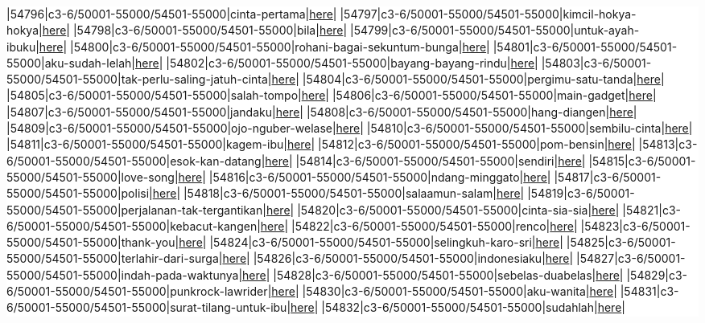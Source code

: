 |54796|c3-6/50001-55000/54501-55000|cinta-pertama|[here](https://cdn.jsdelivr.net/gh/guitarchord/c3-6/50001-55000/54501-55000/cinta-pertama.webp)|
|54797|c3-6/50001-55000/54501-55000|kimcil-hokya-hokya|[here](https://cdn.jsdelivr.net/gh/guitarchord/c3-6/50001-55000/54501-55000/kimcil-hokya-hokya.webp)|
|54798|c3-6/50001-55000/54501-55000|bila|[here](https://cdn.jsdelivr.net/gh/guitarchord/c3-6/50001-55000/54501-55000/bila.webp)|
|54799|c3-6/50001-55000/54501-55000|untuk-ayah-ibuku|[here](https://cdn.jsdelivr.net/gh/guitarchord/c3-6/50001-55000/54501-55000/untuk-ayah-ibuku.webp)|
|54800|c3-6/50001-55000/54501-55000|rohani-bagai-sekuntum-bunga|[here](https://cdn.jsdelivr.net/gh/guitarchord/c3-6/50001-55000/54501-55000/rohani-bagai-sekuntum-bunga.webp)|
|54801|c3-6/50001-55000/54501-55000|aku-sudah-lelah|[here](https://cdn.jsdelivr.net/gh/guitarchord/c3-6/50001-55000/54501-55000/aku-sudah-lelah.webp)|
|54802|c3-6/50001-55000/54501-55000|bayang-bayang-rindu|[here](https://cdn.jsdelivr.net/gh/guitarchord/c3-6/50001-55000/54501-55000/bayang-bayang-rindu.webp)|
|54803|c3-6/50001-55000/54501-55000|tak-perlu-saling-jatuh-cinta|[here](https://cdn.jsdelivr.net/gh/guitarchord/c3-6/50001-55000/54501-55000/tak-perlu-saling-jatuh-cinta.webp)|
|54804|c3-6/50001-55000/54501-55000|pergimu-satu-tanda|[here](https://cdn.jsdelivr.net/gh/guitarchord/c3-6/50001-55000/54501-55000/pergimu-satu-tanda.webp)|
|54805|c3-6/50001-55000/54501-55000|salah-tompo|[here](https://cdn.jsdelivr.net/gh/guitarchord/c3-6/50001-55000/54501-55000/salah-tompo.webp)|
|54806|c3-6/50001-55000/54501-55000|main-gadget|[here](https://cdn.jsdelivr.net/gh/guitarchord/c3-6/50001-55000/54501-55000/main-gadget.webp)|
|54807|c3-6/50001-55000/54501-55000|jandaku|[here](https://cdn.jsdelivr.net/gh/guitarchord/c3-6/50001-55000/54501-55000/jandaku.webp)|
|54808|c3-6/50001-55000/54501-55000|hang-diangen|[here](https://cdn.jsdelivr.net/gh/guitarchord/c3-6/50001-55000/54501-55000/hang-diangen.webp)|
|54809|c3-6/50001-55000/54501-55000|ojo-nguber-welase|[here](https://cdn.jsdelivr.net/gh/guitarchord/c3-6/50001-55000/54501-55000/ojo-nguber-welase.webp)|
|54810|c3-6/50001-55000/54501-55000|sembilu-cinta|[here](https://cdn.jsdelivr.net/gh/guitarchord/c3-6/50001-55000/54501-55000/sembilu-cinta.webp)|
|54811|c3-6/50001-55000/54501-55000|kagem-ibu|[here](https://cdn.jsdelivr.net/gh/guitarchord/c3-6/50001-55000/54501-55000/kagem-ibu.webp)|
|54812|c3-6/50001-55000/54501-55000|pom-bensin|[here](https://cdn.jsdelivr.net/gh/guitarchord/c3-6/50001-55000/54501-55000/pom-bensin.webp)|
|54813|c3-6/50001-55000/54501-55000|esok-kan-datang|[here](https://cdn.jsdelivr.net/gh/guitarchord/c3-6/50001-55000/54501-55000/esok-kan-datang.webp)|
|54814|c3-6/50001-55000/54501-55000|sendiri|[here](https://cdn.jsdelivr.net/gh/guitarchord/c3-6/50001-55000/54501-55000/sendiri.webp)|
|54815|c3-6/50001-55000/54501-55000|love-song|[here](https://cdn.jsdelivr.net/gh/guitarchord/c3-6/50001-55000/54501-55000/love-song.webp)|
|54816|c3-6/50001-55000/54501-55000|ndang-minggato|[here](https://cdn.jsdelivr.net/gh/guitarchord/c3-6/50001-55000/54501-55000/ndang-minggato.webp)|
|54817|c3-6/50001-55000/54501-55000|polisi|[here](https://cdn.jsdelivr.net/gh/guitarchord/c3-6/50001-55000/54501-55000/polisi.webp)|
|54818|c3-6/50001-55000/54501-55000|salaamun-salam|[here](https://cdn.jsdelivr.net/gh/guitarchord/c3-6/50001-55000/54501-55000/salaamun-salam.webp)|
|54819|c3-6/50001-55000/54501-55000|perjalanan-tak-tergantikan|[here](https://cdn.jsdelivr.net/gh/guitarchord/c3-6/50001-55000/54501-55000/perjalanan-tak-tergantikan.webp)|
|54820|c3-6/50001-55000/54501-55000|cinta-sia-sia|[here](https://cdn.jsdelivr.net/gh/guitarchord/c3-6/50001-55000/54501-55000/cinta-sia-sia.webp)|
|54821|c3-6/50001-55000/54501-55000|kebacut-kangen|[here](https://cdn.jsdelivr.net/gh/guitarchord/c3-6/50001-55000/54501-55000/kebacut-kangen.webp)|
|54822|c3-6/50001-55000/54501-55000|renco|[here](https://cdn.jsdelivr.net/gh/guitarchord/c3-6/50001-55000/54501-55000/renco.webp)|
|54823|c3-6/50001-55000/54501-55000|thank-you|[here](https://cdn.jsdelivr.net/gh/guitarchord/c3-6/50001-55000/54501-55000/thank-you.webp)|
|54824|c3-6/50001-55000/54501-55000|selingkuh-karo-sri|[here](https://cdn.jsdelivr.net/gh/guitarchord/c3-6/50001-55000/54501-55000/selingkuh-karo-sri.webp)|
|54825|c3-6/50001-55000/54501-55000|terlahir-dari-surga|[here](https://cdn.jsdelivr.net/gh/guitarchord/c3-6/50001-55000/54501-55000/terlahir-dari-surga.webp)|
|54826|c3-6/50001-55000/54501-55000|indonesiaku|[here](https://cdn.jsdelivr.net/gh/guitarchord/c3-6/50001-55000/54501-55000/indonesiaku.webp)|
|54827|c3-6/50001-55000/54501-55000|indah-pada-waktunya|[here](https://cdn.jsdelivr.net/gh/guitarchord/c3-6/50001-55000/54501-55000/indah-pada-waktunya.webp)|
|54828|c3-6/50001-55000/54501-55000|sebelas-duabelas|[here](https://cdn.jsdelivr.net/gh/guitarchord/c3-6/50001-55000/54501-55000/sebelas-duabelas.webp)|
|54829|c3-6/50001-55000/54501-55000|punkrock-lawrider|[here](https://cdn.jsdelivr.net/gh/guitarchord/c3-6/50001-55000/54501-55000/punkrock-lawrider.webp)|
|54830|c3-6/50001-55000/54501-55000|aku-wanita|[here](https://cdn.jsdelivr.net/gh/guitarchord/c3-6/50001-55000/54501-55000/aku-wanita.webp)|
|54831|c3-6/50001-55000/54501-55000|surat-tilang-untuk-ibu|[here](https://cdn.jsdelivr.net/gh/guitarchord/c3-6/50001-55000/54501-55000/surat-tilang-untuk-ibu.webp)|
|54832|c3-6/50001-55000/54501-55000|sudahlah|[here](https://cdn.jsdelivr.net/gh/guitarchord/c3-6/50001-55000/54501-55000/sudahlah.webp)|
